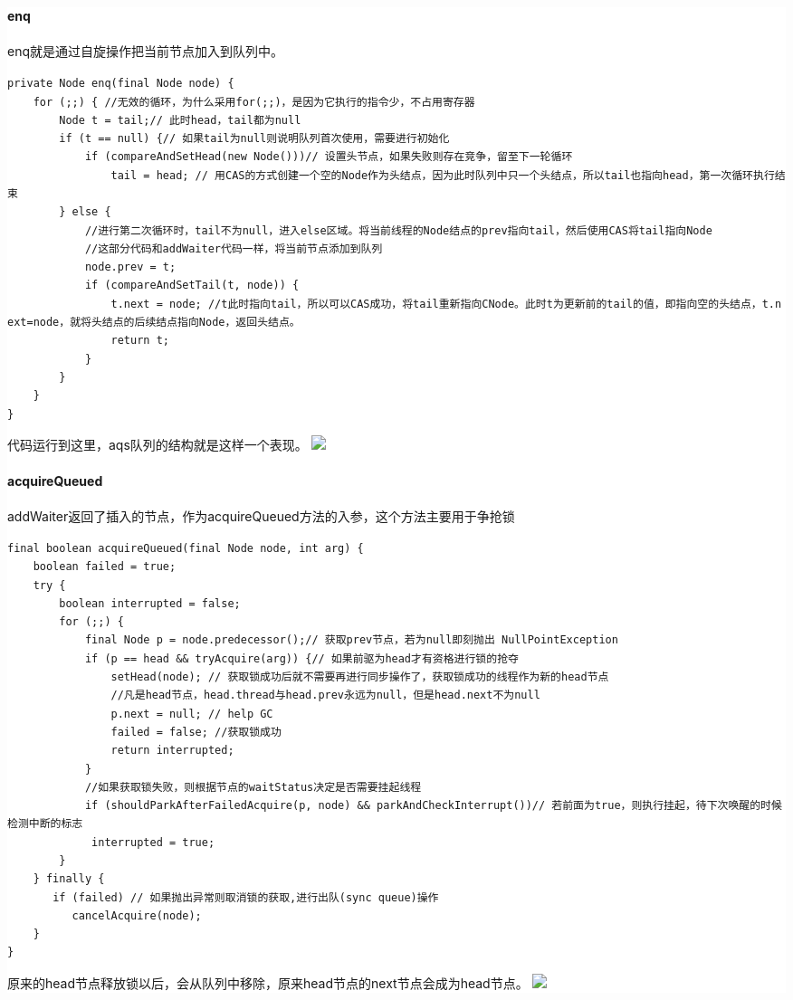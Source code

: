 #### enq   
enq就是通过自旋操作把当前节点加入到队列中。  
```
private Node enq(final Node node) {
    for (;;) { //无效的循环，为什么采用for(;;)，是因为它执行的指令少，不占用寄存器
        Node t = tail;// 此时head，tail都为null
        if (t == null) {// 如果tail为null则说明队列首次使用，需要进行初始化
            if (compareAndSetHead(new Node()))// 设置头节点，如果失败则存在竞争，留至下一轮循环 
                tail = head; // 用CAS的方式创建一个空的Node作为头结点，因为此时队列中只一个头结点，所以tail也指向head，第一次循环执行结束 
        } else {
            //进行第二次循环时，tail不为null，进入else区域。将当前线程的Node结点的prev指向tail，然后使用CAS将tail指向Node
            //这部分代码和addWaiter代码一样，将当前节点添加到队列
            node.prev = t;
            if (compareAndSetTail(t, node)) {
                t.next = node; //t此时指向tail，所以可以CAS成功，将tail重新指向CNode。此时t为更新前的tail的值，即指向空的头结点，t.next=node，就将头结点的后续结点指向Node，返回头结点。
                return t; 
            }
        }
    }
}
```
代码运行到这里，aqs队列的结构就是这样一个表现。
![](https://github.com/YufeizhangRay/image/blob/master/concurrent/Node%E9%98%9F%E5%88%97.jpeg)  
  
#### acquireQueued   
addWaiter返回了插入的节点，作为acquireQueued方法的入参，这个方法主要用于争抢锁  
```
final boolean acquireQueued(final Node node, int arg) {
    boolean failed = true;
    try {
        boolean interrupted = false;
        for (;;) {
            final Node p = node.predecessor();// 获取prev节点，若为null即刻抛出 NullPointException
            if (p == head && tryAcquire(arg)) {// 如果前驱为head才有资格进行锁的抢夺 
                setHead(node); // 获取锁成功后就不需要再进行同步操作了，获取锁成功的线程作为新的head节点
                //凡是head节点，head.thread与head.prev永远为null，但是head.next不为null
                p.next = null; // help GC 
                failed = false; //获取锁成功 
                return interrupted;
            }
            //如果获取锁失败，则根据节点的waitStatus决定是否需要挂起线程
            if (shouldParkAfterFailedAcquire(p, node) && parkAndCheckInterrupt())// 若前面为true，则执行挂起，待下次唤醒的时候检测中断的标志  
             interrupted = true;
        } 
    } finally {
       if (failed) // 如果抛出异常则取消锁的获取,进行出队(sync queue)操作 
          cancelAcquire(node);
    }
}     
```
原来的head节点释放锁以后，会从队列中移除，原来head节点的next节点会成为head节点。
![](https://github.com/YufeizhangRay/image/blob/master/concurrent/%E5%87%BA%E9%98%9F.jpeg)  
  